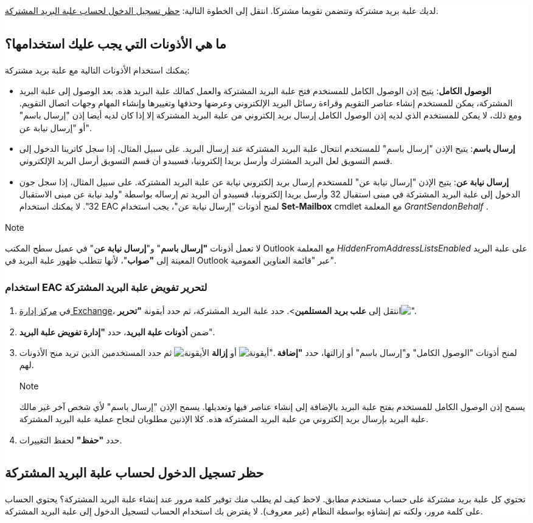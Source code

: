 لديك علبة بريد مشتركة وتتضمن تقويما مشتركا. انتقل إلى الخطوة التالية: [حظر تسجيل الدخول لحساب علبة البريد المشتركة](#block-sign-in-for-the-shared-mailbox-account).

## <a name="which-permissions-should-you-use"></a>ما هي الأذونات التي يجب عليك استخدامها؟

يمكنك استخدام الأذونات التالية مع علبة بريد مشتركة:

- **الوصول الكامل**: يتيح إذن الوصول الكامل للمستخدم فتح علبة البريد المشتركة والعمل كمالك علبة البريد هذه. بعد الوصول إلى علبة البريد المشتركة، يمكن للمستخدم إنشاء عناصر التقويم وقراءة رسائل البريد الإلكتروني وعرضها وحذفها وتغييرها وإنشاء المهام وجهات اتصال التقويم. ومع ذلك، لا يمكن للمستخدم الذي لديه إذن الوصول الكامل إرسال بريد إلكتروني من علبة البريد المشتركة إلا إذا كان لديه أيضا إذن "إرسال باسم" أو "إرسال نيابة عن".

- **إرسال باسم**: يتيح الإذن "إرسال باسم" للمستخدم انتحال علبة البريد المشتركة عند إرسال البريد. على سبيل المثال، إذا سجل كاترينا الدخول إلى قسم التسويق لعل البريد المشترك وأرسل بريدا إلكترونيا، فسيبدو أن قسم التسويق أرسل البريد الإلكتروني.

- **إرسال نيابة عن**: يتيح الإذن "إرسال نيابة عن" للمستخدم إرسال بريد إلكتروني نيابة عن علبة البريد المشتركة. على سبيل المثال، إذا سجل جون الدخول إلى علبة البريد المشتركة في مبنى استقبال 32 وأرسل بريدا إلكترونيا، فسيبدو أن البريد تم إرساله بواسطة "وليد نيابة عن مبنى الاستقبال 32". لا يمكنك استخدام EAC لمنح أذونات "إرسال نيابة عن"، يجب استخدام **Set-Mailbox** cmdlet مع المعلمة _GrantSendonBehalf_ .

> [!NOTE]
> لا تعمل أذونات **"إرسال باسم**" و"**إرسال نيابة عن**" في عميل سطح المكتب Outlook مع المعلمة *HiddenFromAddressListsEnabled* على علبة البريد المعينة إلى **"صواب**"، لأنها تتطلب ظهور علبة البريد في Outlook عبر "قائمة العناوين العمومية".

### <a name="use-the-eac-to-edit-shared-mailbox-delegation"></a>استخدام EAC لتحرير تفويض علبة البريد المشتركة

1. في <a href="https://go.microsoft.com/fwlink/p/?linkid=2059104" target="_blank">مركز إدارة Exchange</a>، انتقل إلى **علب بريد** **المستلمين**\>. حدد علبة البريد المشتركة، ثم حدد أيقونة **"تحرير**![".](../../media/ITPro-EAC-EditIcon.png)

2. ضمن **أذونات علبة البريد**، حدد **"إدارة تفويض علبة البريد**".

3. لمنح أذونات "الوصول الكامل" و"إرسال باسم" أو إزالتها، حدد **"إضافة** ![أيقونة".](../../media/ITPro-EAC-AddIcon.png) أو **إزالة** ![الأيقونة](../../media/ITPro-EAC-RemoveIcon.gif) ثم حدد المستخدمين الذين تريد منح الأذونات لهم.

   > [!NOTE]
   > يسمح إذن الوصول الكامل للمستخدم بفتح علبة البريد بالإضافة إلى إنشاء عناصر فيها وتعديلها. يسمح الإذن "إرسال باسم" لأي شخص آخر غير مالك علبة البريد بإرسال بريد إلكتروني من علبة البريد المشتركة هذه. كلا الإذنين مطلوبان لنجاح عملية علبة البريد المشتركة.

4. حدد **"حفظ"** لحفظ التغييرات.


## <a name="block-sign-in-for-the-shared-mailbox-account"></a>حظر تسجيل الدخول لحساب علبة البريد المشتركة

تحتوي كل علبة بريد مشتركة على حساب مستخدم مطابق. لاحظ كيف لم يطلب منك توفير كلمة مرور عند إنشاء علبة البريد المشتركة؟ يحتوي الحساب على كلمة مرور، ولكنه تم إنشاؤه بواسطة النظام (غير معروف). لا يفترض بك استخدام الحساب لتسجيل الدخول إلى علبة البريد المشتركة.

